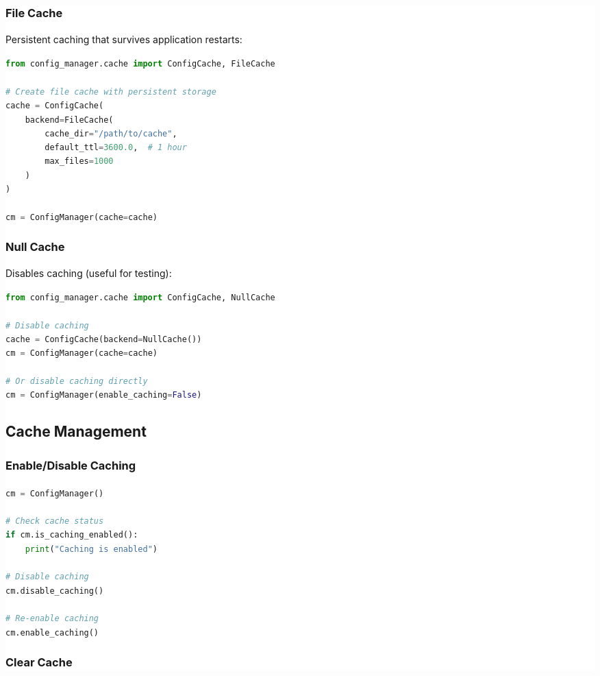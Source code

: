 ### File Cache

Persistent caching that survives application restarts:

```python
from config_manager.cache import ConfigCache, FileCache

# Create file cache with persistent storage
cache = ConfigCache(
    backend=FileCache(
        cache_dir="/path/to/cache", 
        default_ttl=3600.0,  # 1 hour
        max_files=1000
    )
)

cm = ConfigManager(cache=cache)
```

### Null Cache

Disables caching (useful for testing):

```python
from config_manager.cache import ConfigCache, NullCache

# Disable caching
cache = ConfigCache(backend=NullCache())
cm = ConfigManager(cache=cache)

# Or disable caching directly
cm = ConfigManager(enable_caching=False)
```

## Cache Management

### Enable/Disable Caching

```python
cm = ConfigManager()

# Check cache status
if cm.is_caching_enabled():
    print("Caching is enabled")

# Disable caching
cm.disable_caching()

# Re-enable caching
cm.enable_caching()
```

### Clear Cache
